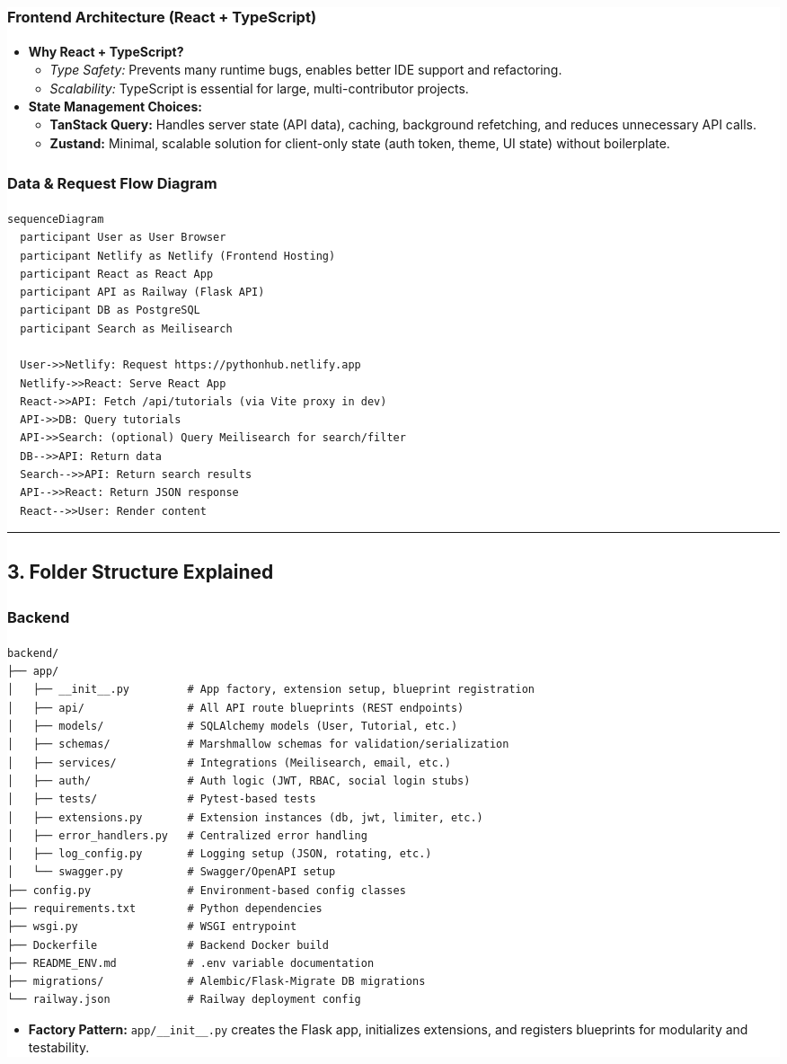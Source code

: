 ### **Frontend Architecture (React + TypeScript)**
- **Why React + TypeScript?**
  - *Type Safety:* Prevents many runtime bugs, enables better IDE support and refactoring.
  - *Scalability:* TypeScript is essential for large, multi-contributor projects.
- **State Management Choices:**
  - **TanStack Query:** Handles server state (API data), caching, background refetching, and reduces unnecessary API calls.
  - **Zustand:** Minimal, scalable solution for client-only state (auth token, theme, UI state) without boilerplate.

### **Data & Request Flow Diagram**

```mermaid
sequenceDiagram
  participant User as User Browser
  participant Netlify as Netlify (Frontend Hosting)
  participant React as React App
  participant API as Railway (Flask API)
  participant DB as PostgreSQL
  participant Search as Meilisearch

  User->>Netlify: Request https://pythonhub.netlify.app
  Netlify->>React: Serve React App
  React->>API: Fetch /api/tutorials (via Vite proxy in dev)
  API->>DB: Query tutorials
  API->>Search: (optional) Query Meilisearch for search/filter
  DB-->>API: Return data
  Search-->>API: Return search results
  API-->>React: Return JSON response
  React-->>User: Render content
```

---

## 3. Folder Structure Explained

### **Backend**
```
backend/
├── app/
│   ├── __init__.py         # App factory, extension setup, blueprint registration
│   ├── api/                # All API route blueprints (REST endpoints)
│   ├── models/             # SQLAlchemy models (User, Tutorial, etc.)
│   ├── schemas/            # Marshmallow schemas for validation/serialization
│   ├── services/           # Integrations (Meilisearch, email, etc.)
│   ├── auth/               # Auth logic (JWT, RBAC, social login stubs)
│   ├── tests/              # Pytest-based tests
│   ├── extensions.py       # Extension instances (db, jwt, limiter, etc.)
│   ├── error_handlers.py   # Centralized error handling
│   ├── log_config.py       # Logging setup (JSON, rotating, etc.)
│   └── swagger.py          # Swagger/OpenAPI setup
├── config.py               # Environment-based config classes
├── requirements.txt        # Python dependencies
├── wsgi.py                 # WSGI entrypoint
├── Dockerfile              # Backend Docker build
├── README_ENV.md           # .env variable documentation
├── migrations/             # Alembic/Flask-Migrate DB migrations
└── railway.json            # Railway deployment config
```
- **Factory Pattern:** `app/__init__.py` creates the Flask app, initializes extensions, and registers blueprints for modularity and testability.
